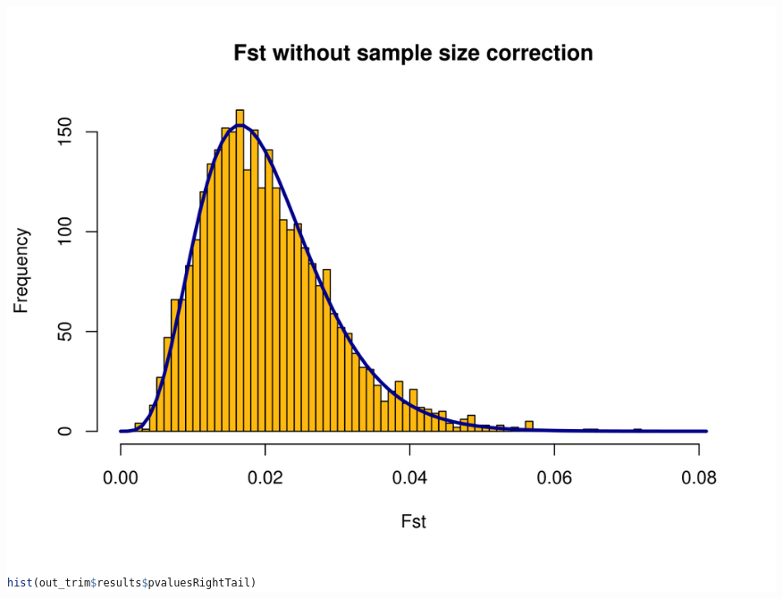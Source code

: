 ![](Fiddler_files/figure-markdown_github/unnamed-chunk-54-1.svg)

``` r
hist(out_trim$results$pvaluesRightTail)
```
